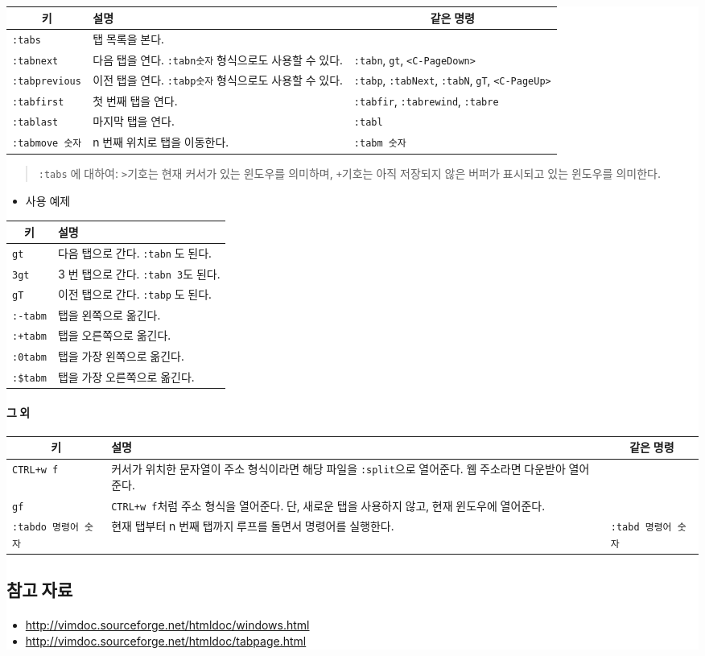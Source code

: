 키              | 설명                                                   | 같은 명령
----------      | :-----------------------------                         | --------------
`:tabs`         | 탭 목록을 본다.                                        |
`:tabnext`      | 다음 탭을 연다. `:tabn숫자` 형식으로도 사용할 수 있다. | `:tabn`, `gt`, `<C-PageDown>`
`:tabprevious`  | 이전 탭을 연다. `:tabp숫자` 형식으로도 사용할 수 있다. | `:tabp`, `:tabNext`, `:tabN`, `gT`, `<C-PageUp>`
`:tabfirst`     | 첫 번째 탭을 연다.                                     | `:tabfir`, `:tabrewind`, `:tabre`
`:tablast`      | 마지막 탭을 연다.                                      | `:tabl`
`:tabmove 숫자` | n 번째 위치로 탭을 이동한다.                           | `:tabm 숫자`

> `:tabs` 에 대하여: `>`기호는 현재 커서가 있는 윈도우를 의미하며, `+`기호는 아직 저장되지 않은 버퍼가 표시되고 있는 윈도우를 의미한다.

* 사용 예제

키       | 설명
----     | :----------------------------------------------
`gt`     | 다음 탭으로 간다. `:tabn` 도 된다.
`3gt`    | 3 번 탭으로 간다. `:tabn 3`도 된다.
`gT`     | 이전 탭으로 간다. `:tabp` 도 된다.
`:-tabm` | 탭을 왼쪽으로 옮긴다.
`:+tabm` | 탭을 오른쪽으로 옮긴다.
`:0tabm` | 탭을 가장 왼쪽으로 옮긴다.
`:$tabm` | 탭을 가장 오른쪽으로 옮긴다.

#### 그 외

키                   | 설명                                                                                                     | 같은 명령
---------------      | :----------------------------------------------                                                          | ------
`CTRL+w f`           | 커서가 위치한 문자열이 주소 형식이라면 해당 파일을 `:split`으로 열어준다. 웹 주소라면 다운받아 열어준다. |
`gf`                 | `CTRL+w f`처럼 주소 형식을 열어준다. 단, 새로운 탭을 사용하지 않고, 현재 윈도우에 열어준다.              |
`:tabdo 명령어 숫자` | 현재 탭부터 n 번째 탭까지 루프를 돌면서 명령어를 실행한다.                                               | `:tabd 명령어 숫자` |

## 참고 자료
* http://vimdoc.sourceforge.net/htmldoc/windows.html
* http://vimdoc.sourceforge.net/htmldoc/tabpage.html
